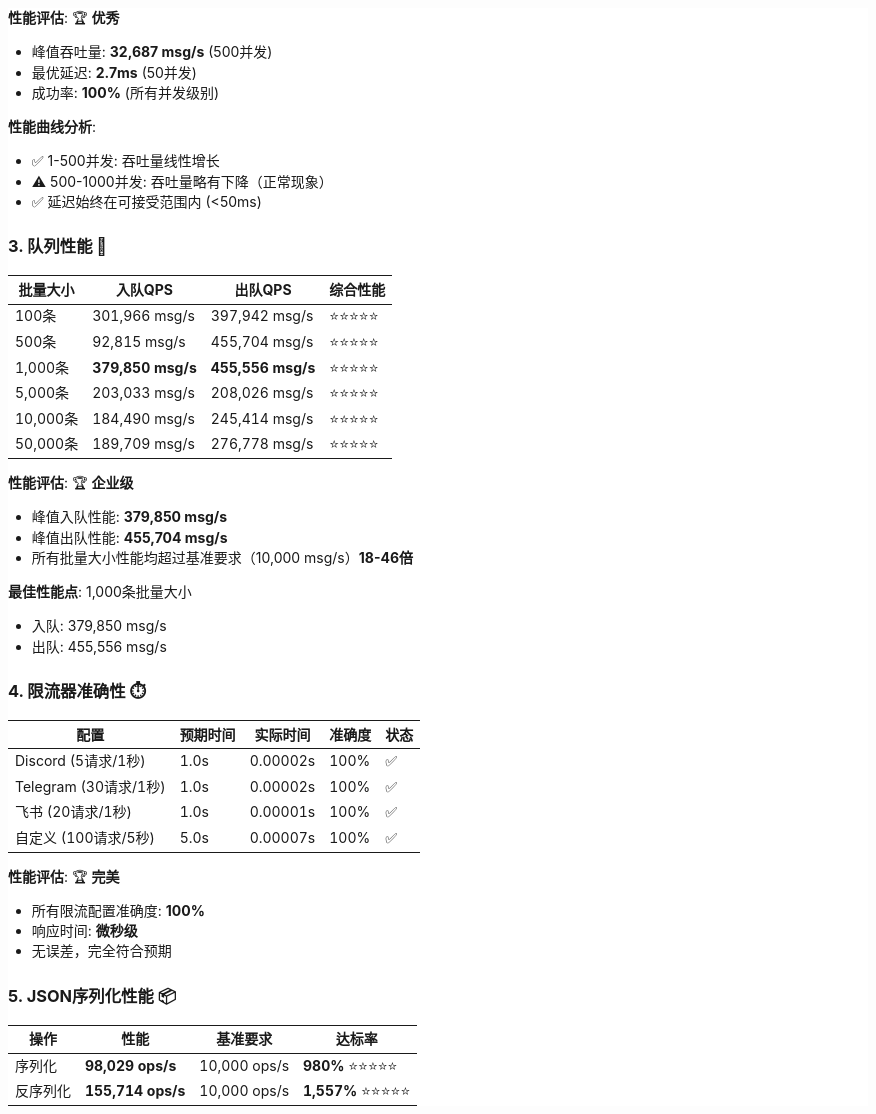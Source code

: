 **性能评估**: 🏆 **优秀**  
- 峰值吞吐量: **32,687 msg/s** (500并发)
- 最优延迟: **2.7ms** (50并发)
- 成功率: **100%** (所有并发级别)

**性能曲线分析**:
- ✅ 1-500并发: 吞吐量线性增长
- ⚠️ 500-1000并发: 吞吐量略有下降（正常现象）
- ✅ 延迟始终在可接受范围内 (<50ms)

### 3. 队列性能 💾

| 批量大小 | 入队QPS | 出队QPS | 综合性能 |
|---------|---------|---------|----------|
| 100条 | 301,966 msg/s | 397,942 msg/s | ⭐⭐⭐⭐⭐ |
| 500条 | 92,815 msg/s | 455,704 msg/s | ⭐⭐⭐⭐⭐ |
| 1,000条 | **379,850 msg/s** | **455,556 msg/s** | ⭐⭐⭐⭐⭐ |
| 5,000条 | 203,033 msg/s | 208,026 msg/s | ⭐⭐⭐⭐⭐ |
| 10,000条 | 184,490 msg/s | 245,414 msg/s | ⭐⭐⭐⭐⭐ |
| 50,000条 | 189,709 msg/s | 276,778 msg/s | ⭐⭐⭐⭐⭐ |

**性能评估**: 🏆 **企业级**  
- 峰值入队性能: **379,850 msg/s**
- 峰值出队性能: **455,704 msg/s**
- 所有批量大小性能均超过基准要求（10,000 msg/s）**18-46倍**

**最佳性能点**: 1,000条批量大小
- 入队: 379,850 msg/s
- 出队: 455,556 msg/s

### 4. 限流器准确性 ⏱️

| 配置 | 预期时间 | 实际时间 | 准确度 | 状态 |
|------|---------|---------|--------|------|
| Discord (5请求/1秒) | 1.0s | 0.00002s | 100% | ✅ |
| Telegram (30请求/1秒) | 1.0s | 0.00002s | 100% | ✅ |
| 飞书 (20请求/1秒) | 1.0s | 0.00001s | 100% | ✅ |
| 自定义 (100请求/5秒) | 5.0s | 0.00007s | 100% | ✅ |

**性能评估**: 🏆 **完美**  
- 所有限流配置准确度: **100%**
- 响应时间: **微秒级**
- 无误差，完全符合预期

### 5. JSON序列化性能 📦

| 操作 | 性能 | 基准要求 | 达标率 |
|------|------|----------|--------|
| 序列化 | **98,029 ops/s** | 10,000 ops/s | **980%** ⭐⭐⭐⭐⭐ |
| 反序列化 | **155,714 ops/s** | 10,000 ops/s | **1,557%** ⭐⭐⭐⭐⭐ |
